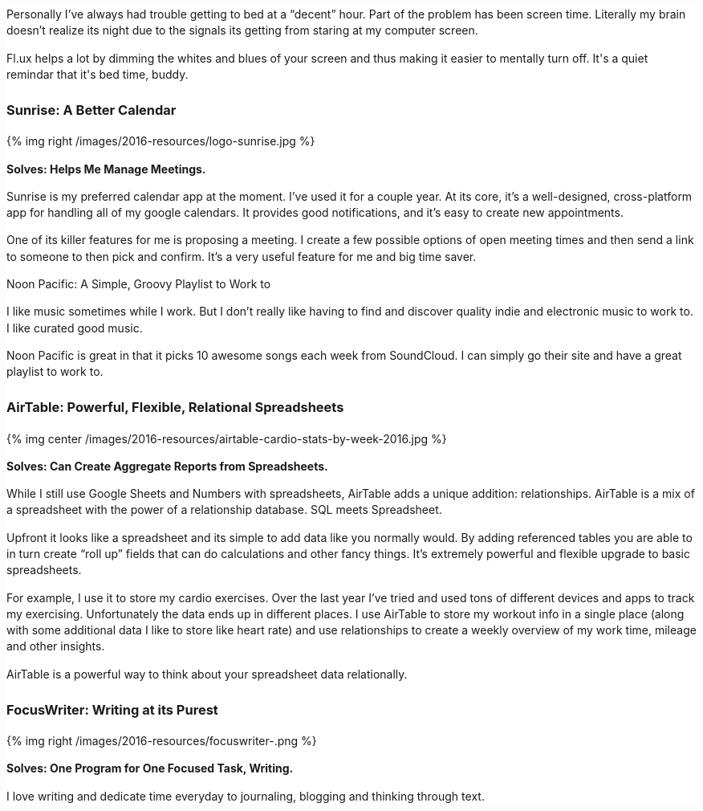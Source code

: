 Personally I’ve always had trouble getting to bed at a “decent” hour. Part of the problem has been screen time. Literally my brain doesn’t realize its night due to the signals its getting from staring at my computer screen.

Fl.ux helps a lot by dimming the whites and blues of your screen and thus making it easier to mentally turn off. It's a quiet remindar that it's bed time, buddy.

### Sunrise: A Better Calendar

{% img right /images/2016-resources/logo-sunrise.jpg %}

**Solves: Helps Me Manage Meetings.**  

Sunrise is my preferred calendar app at the moment. I’ve used it for a couple year. At its core, it’s a well-designed, cross-platform app for handling all of my google calendars. It provides good notifications, and it’s easy to create new appointments.

One of its killer features for me is proposing a meeting. I create a few possible options of open meeting times and then send a link to someone to then pick and confirm. It’s a very useful feature for me and big time saver.

Noon Pacific: A Simple, Groovy Playlist to Work to

I like music sometimes while I work. But I don’t really like having to find and discover quality indie and electronic music to work to. I like curated good music.

Noon Pacific is great in that it picks 10 awesome songs each week from SoundCloud. I can simply go their site and have a great playlist to work to.

### AirTable: Powerful, Flexible, Relational Spreadsheets

{% img center /images/2016-resources/airtable-cardio-stats-by-week-2016.jpg %} 

**Solves: Can Create Aggregate Reports from Spreadsheets.**  

While I still use Google Sheets and Numbers with spreadsheets, AirTable adds a unique addition: relationships. AirTable is a mix of a spreadsheet with the power of a relationship database. SQL meets Spreadsheet.

Upfront it looks like a spreadsheet and its simple to add data like you normally would. By adding referenced tables you are able to in turn create “roll up” fields that can do calculations and other fancy things. It’s extremely powerful and flexible upgrade to basic spreadsheets.

For example, I use it to store my cardio exercises. Over the last year I’ve tried and used tons of different devices and apps to track my exercising. Unfortunately the data ends up in different places. I use AirTable to store my workout info in a single place (along with some additional data I like to store like heart rate) and use relationships to create a weekly overview of my work time, mileage and other insights.

AirTable is a powerful way to think about your spreadsheet data relationally.

### FocusWriter: Writing at its Purest

{% img right /images/2016-resources/focuswriter-.png %} 

**Solves: One Program for One Focused Task, Writing.**  

I love writing and dedicate time everyday to journaling, blogging and thinking through text.
